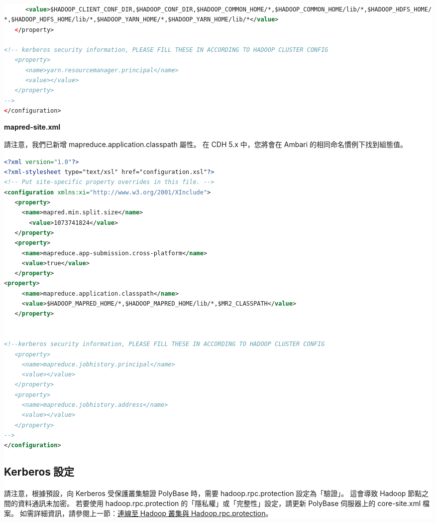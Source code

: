 ```xml
      <value>$HADOOP_CLIENT_CONF_DIR,$HADOOP_CONF_DIR,$HADOOP_COMMON_HOME/*,$HADOOP_COMMON_HOME/lib/*,$HADOOP_HDFS_HOME/*,$HADOOP_HDFS_HOME/lib/*,$HADOOP_YARN_HOME/*,$HADOOP_YARN_HOME/lib/*</value>
   </property>

<!-- kerberos security information, PLEASE FILL THESE IN ACCORDING TO HADOOP CLUSTER CONFIG
   <property>
      <name>yarn.resourcemanager.principal</name>
      <value></value>
   </property>
-->
</configuration>
```

**mapred-site.xml**

請注意，我們已新增 mapreduce.application.classpath 屬性。 在 CDH 5.x 中，您將會在 Ambari 的相同命名慣例下找到組態值。

```xml
<?xml version="1.0"?>
<?xml-stylesheet type="text/xsl" href="configuration.xsl"?>
<!-- Put site-specific property overrides in this file. -->
<configuration xmlns:xi="http://www.w3.org/2001/XInclude">
   <property>
     <name>mapred.min.split.size</name>
       <value>1073741824</value>
   </property>
   <property>
     <name>mapreduce.app-submission.cross-platform</name>
     <value>true</value>
   </property>
<property>
     <name>mapreduce.application.classpath</name>
     <value>$HADOOP_MAPRED_HOME/*,$HADOOP_MAPRED_HOME/lib/*,$MR2_CLASSPATH</value>
   </property>


<!--kerberos security information, PLEASE FILL THESE IN ACCORDING TO HADOOP CLUSTER CONFIG
   <property>
     <name>mapreduce.jobhistory.principal</name>
     <value></value>
   </property>
   <property>
     <name>mapreduce.jobhistory.address</name>
     <value></value>
   </property>
-->
</configuration>
```

## <a name="kerberos-configuration"></a>Kerberos 設定  

請注意，根據預設，向 Kerberos 受保護叢集驗證 PolyBase 時，需要 hadoop.rpc.protection 設定為「驗證」。 這會導致 Hadoop 節點之間的資料通訊未加密。 若要使用 hadoop.rpc.protection 的「隱私權」或「完整性」設定，請更新 PolyBase 伺服器上的 core-site.xml 檔案。 如需詳細資訊，請參閱上一節：[連線至 Hadoop 叢集與 Hadoop.rpc.protection](#rpcprotection)。
